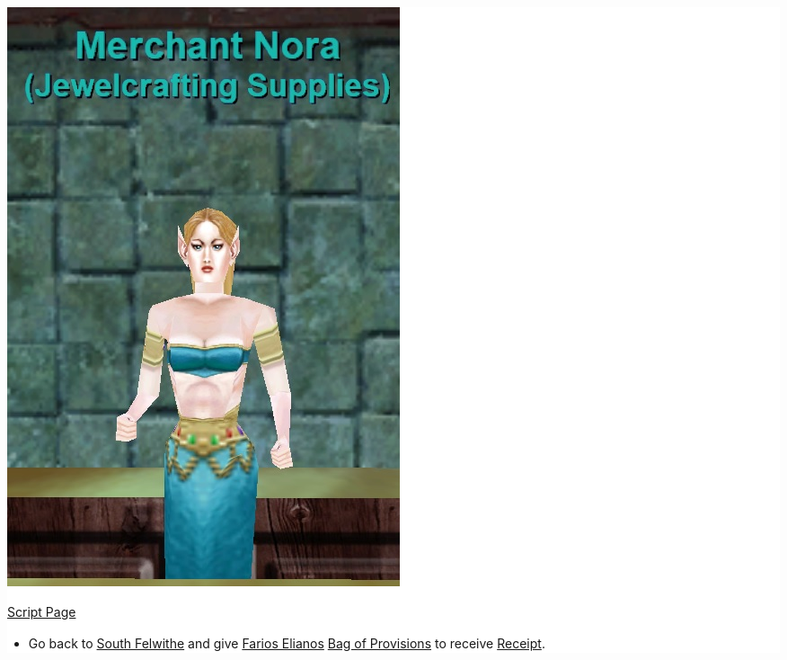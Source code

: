 ![Merchant-Nora.jpg](/static/guide_images/epics/ranger/Merchant-Nora.jpg)

[Script Page](/script-entities/felwitheb/Farios_Elianos)

* Go back to [South Felwithe](/zone/62) and give [Farios Elianos](/npc/62018) [Bag of Provisions](/item/20459) to receive [Receipt](/item/20474).
